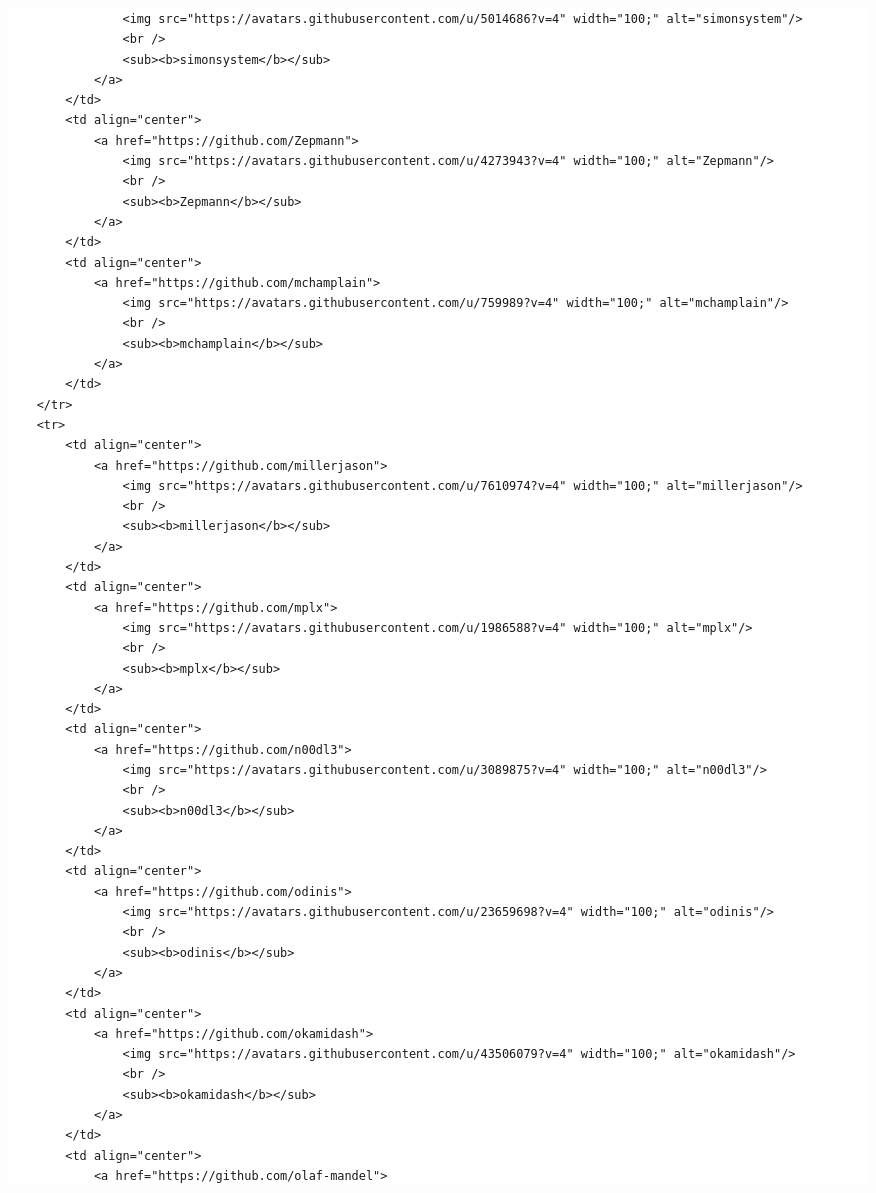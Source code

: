                     <img src="https://avatars.githubusercontent.com/u/5014686?v=4" width="100;" alt="simonsystem"/>
                    <br />
                    <sub><b>simonsystem</b></sub>
                </a>
            </td>
            <td align="center">
                <a href="https://github.com/Zepmann">
                    <img src="https://avatars.githubusercontent.com/u/4273943?v=4" width="100;" alt="Zepmann"/>
                    <br />
                    <sub><b>Zepmann</b></sub>
                </a>
            </td>
            <td align="center">
                <a href="https://github.com/mchamplain">
                    <img src="https://avatars.githubusercontent.com/u/759989?v=4" width="100;" alt="mchamplain"/>
                    <br />
                    <sub><b>mchamplain</b></sub>
                </a>
            </td>
		</tr>
		<tr>
            <td align="center">
                <a href="https://github.com/millerjason">
                    <img src="https://avatars.githubusercontent.com/u/7610974?v=4" width="100;" alt="millerjason"/>
                    <br />
                    <sub><b>millerjason</b></sub>
                </a>
            </td>
            <td align="center">
                <a href="https://github.com/mplx">
                    <img src="https://avatars.githubusercontent.com/u/1986588?v=4" width="100;" alt="mplx"/>
                    <br />
                    <sub><b>mplx</b></sub>
                </a>
            </td>
            <td align="center">
                <a href="https://github.com/n00dl3">
                    <img src="https://avatars.githubusercontent.com/u/3089875?v=4" width="100;" alt="n00dl3"/>
                    <br />
                    <sub><b>n00dl3</b></sub>
                </a>
            </td>
            <td align="center">
                <a href="https://github.com/odinis">
                    <img src="https://avatars.githubusercontent.com/u/23659698?v=4" width="100;" alt="odinis"/>
                    <br />
                    <sub><b>odinis</b></sub>
                </a>
            </td>
            <td align="center">
                <a href="https://github.com/okamidash">
                    <img src="https://avatars.githubusercontent.com/u/43506079?v=4" width="100;" alt="okamidash"/>
                    <br />
                    <sub><b>okamidash</b></sub>
                </a>
            </td>
            <td align="center">
                <a href="https://github.com/olaf-mandel">